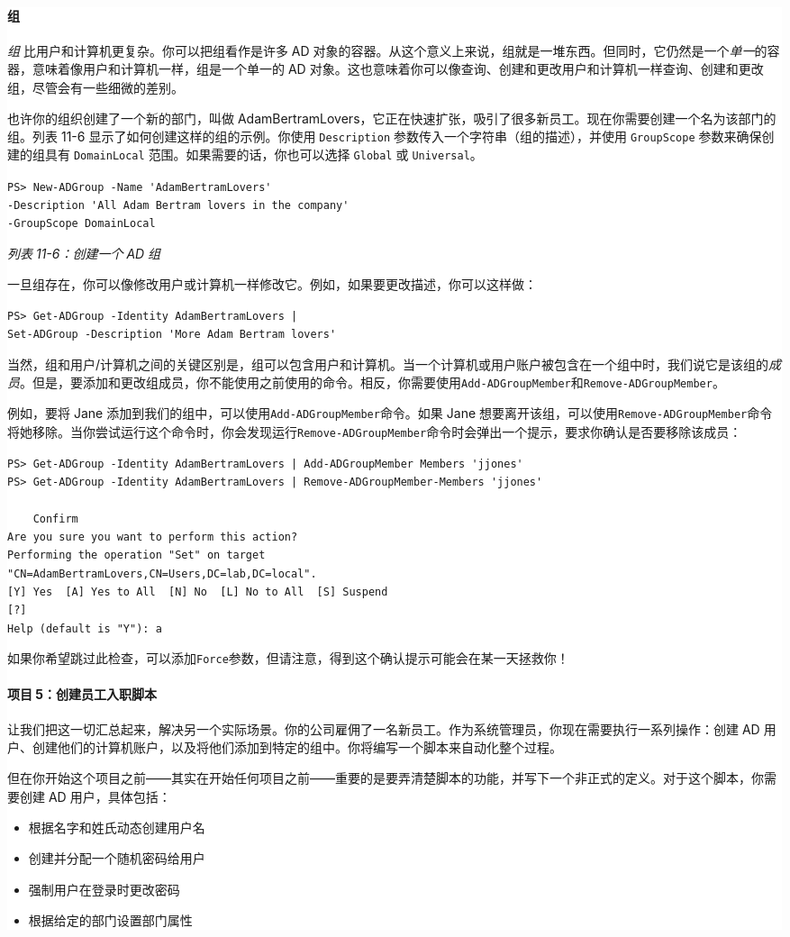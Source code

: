 #### 组

*组* 比用户和计算机更复杂。你可以把组看作是许多 AD 对象的容器。从这个意义上来说，组就是一堆东西。但同时，它仍然是一个*单一*的容器，意味着像用户和计算机一样，组是一个单一的 AD 对象。这也意味着你可以像查询、创建和更改用户和计算机一样查询、创建和更改组，尽管会有一些细微的差别。

也许你的组织创建了一个新的部门，叫做 AdamBertramLovers，它正在快速扩张，吸引了很多新员工。现在你需要创建一个名为该部门的组。列表 11-6 显示了如何创建这样的组的示例。你使用 `Description` 参数传入一个字符串（组的描述），并使用 `GroupScope` 参数来确保创建的组具有 `DomainLocal` 范围。如果需要的话，你也可以选择 `Global` 或 `Universal`。

```
PS> New-ADGroup -Name 'AdamBertramLovers' 
-Description 'All Adam Bertram lovers in the company' 
-GroupScope DomainLocal
```

*列表 11-6：创建一个 AD 组*

一旦组存在，你可以像修改用户或计算机一样修改它。例如，如果要更改描述，你可以这样做：

```
PS> Get-ADGroup -Identity AdamBertramLovers | 
Set-ADGroup -Description 'More Adam Bertram lovers'
```

当然，组和用户/计算机之间的关键区别是，组可以包含用户和计算机。当一个计算机或用户账户被包含在一个组中时，我们说它是该组的*成员*。但是，要添加和更改组成员，你不能使用之前使用的命令。相反，你需要使用`Add-ADGroupMember`和`Remove-ADGroupMember`。

例如，要将 Jane 添加到我们的组中，可以使用`Add-ADGroupMember`命令。如果 Jane 想要离开该组，可以使用`Remove-ADGroupMember`命令将她移除。当你尝试运行这个命令时，你会发现运行`Remove-ADGroupMember`命令时会弹出一个提示，要求你确认是否要移除该成员：

```
PS> Get-ADGroup -Identity AdamBertramLovers | Add-ADGroupMember Members 'jjones'
PS> Get-ADGroup -Identity AdamBertramLovers | Remove-ADGroupMember-Members 'jjones'

    Confirm
Are you sure you want to perform this action?
Performing the operation "Set" on target
"CN=AdamBertramLovers,CN=Users,DC=lab,DC=local".
[Y] Yes  [A] Yes to All  [N] No  [L] No to All  [S] Suspend  
[?]
Help (default is "Y"): a
```

如果你希望跳过此检查，可以添加`Force`参数，但请注意，得到这个确认提示可能会在某一天拯救你！

#### 项目 5：创建员工入职脚本

让我们把这一切汇总起来，解决另一个实际场景。你的公司雇佣了一名新员工。作为系统管理员，你现在需要执行一系列操作：创建 AD 用户、创建他们的计算机账户，以及将他们添加到特定的组中。你将编写一个脚本来自动化整个过程。

但在你开始这个项目之前——其实在开始任何项目之前——重要的是要弄清楚脚本的功能，并写下一个非正式的定义。对于这个脚本，你需要创建 AD 用户，具体包括：

+   根据名字和姓氏动态创建用户名

+   创建并分配一个随机密码给用户

+   强制用户在登录时更改密码

+   根据给定的部门设置部门属性
